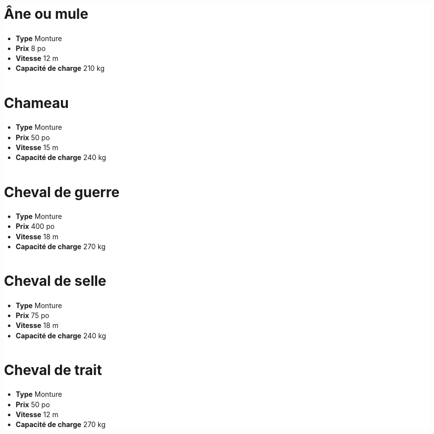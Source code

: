 



# Âne ou mule

- **Type** Monture
- **Prix** 8 po
- **Vitesse** 12 m
- **Capacité de charge** 210 kg





# Chameau

- **Type** Monture
- **Prix** 50 po
- **Vitesse** 15 m
- **Capacité de charge** 240 kg





# Cheval de guerre

- **Type** Monture
- **Prix** 400 po
- **Vitesse** 18 m
- **Capacité de charge** 270 kg





# Cheval de selle

- **Type** Monture
- **Prix** 75 po
- **Vitesse** 18 m
- **Capacité de charge** 240 kg





# Cheval de trait

- **Type** Monture
- **Prix** 50 po
- **Vitesse** 12 m
- **Capacité de charge** 270 kg


